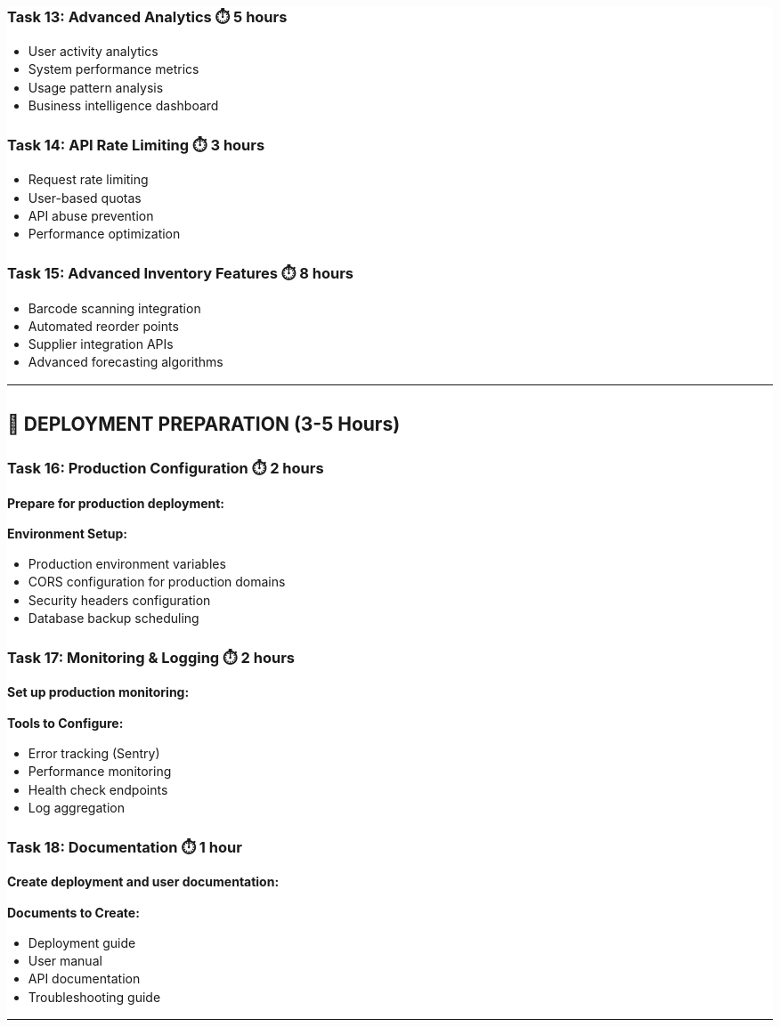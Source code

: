 ### **Task 13: Advanced Analytics** ⏱️ 5 hours
- User activity analytics
- System performance metrics
- Usage pattern analysis
- Business intelligence dashboard

### **Task 14: API Rate Limiting** ⏱️ 3 hours
- Request rate limiting
- User-based quotas
- API abuse prevention
- Performance optimization

### **Task 15: Advanced Inventory Features** ⏱️ 8 hours
- Barcode scanning integration
- Automated reorder points
- Supplier integration APIs
- Advanced forecasting algorithms

---

## 🚀 **DEPLOYMENT PREPARATION (3-5 Hours)**

### **Task 16: Production Configuration** ⏱️ 2 hours
**Prepare for production deployment:**

**Environment Setup:**
- Production environment variables
- CORS configuration for production domains
- Security headers configuration
- Database backup scheduling

### **Task 17: Monitoring & Logging** ⏱️ 2 hours
**Set up production monitoring:**

**Tools to Configure:**
- Error tracking (Sentry)
- Performance monitoring
- Health check endpoints
- Log aggregation

### **Task 18: Documentation** ⏱️ 1 hour
**Create deployment and user documentation:**

**Documents to Create:**
- Deployment guide
- User manual
- API documentation
- Troubleshooting guide

---
